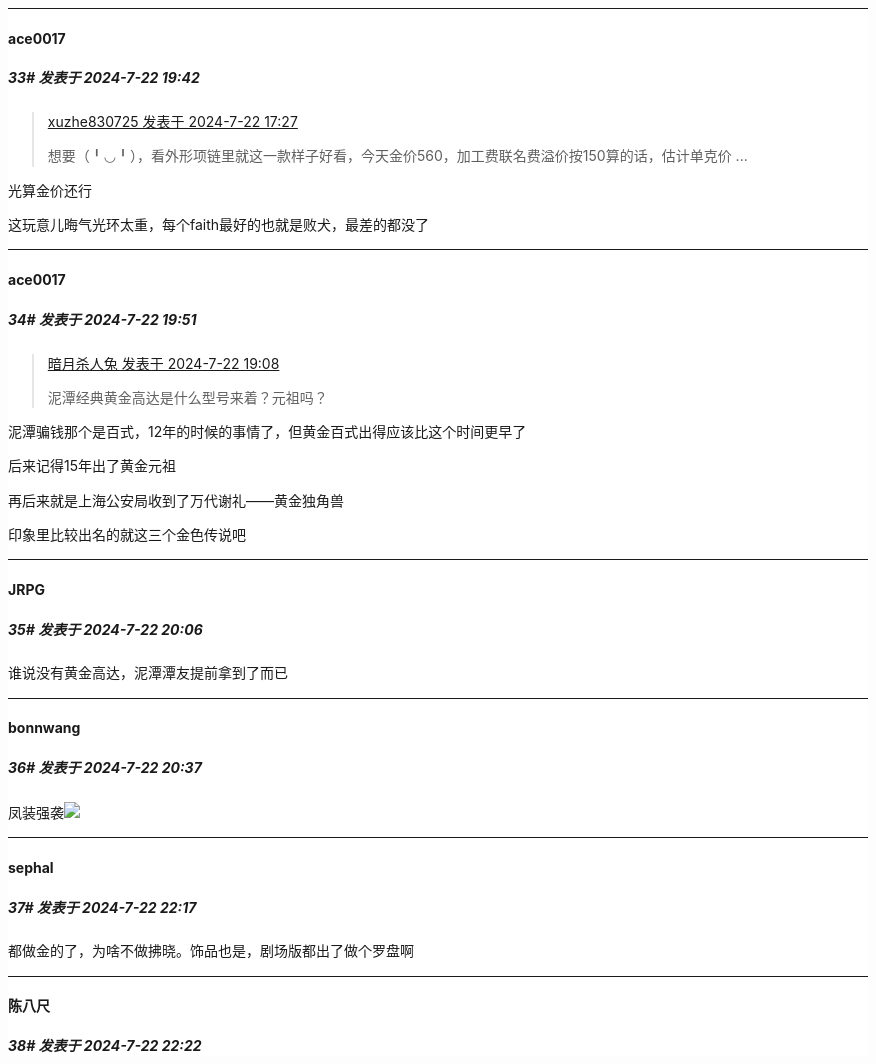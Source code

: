 *****

####  ace0017  
##### 33#       发表于 2024-7-22 19:42

<blockquote><a href="httphttps://bbs.saraba1st.com/2b/forum.php?mod=redirect&amp;goto=findpost&amp;pid=65665928&amp;ptid=2192362" target="_blank">xuzhe830725 发表于 2024-7-22 17:27</a>

想要（╹◡╹），看外形项链里就这一款样子好看，今天金价560，加工费联名费溢价按150算的话，估计单克价 ...</blockquote>
光算金价还行

这玩意儿晦气光环太重，每个faith最好的也就是败犬，最差的都没了

*****

####  ace0017  
##### 34#       发表于 2024-7-22 19:51

<blockquote><a href="httphttps://bbs.saraba1st.com/2b/forum.php?mod=redirect&amp;goto=findpost&amp;pid=65666820&amp;ptid=2192362" target="_blank">暗月杀人兔 发表于 2024-7-22 19:08</a>

泥潭经典黄金高达是什么型号来着？元祖吗？</blockquote>
泥潭骗钱那个是百式，12年的时候的事情了，但黄金百式出得应该比这个时间更早了

后来记得15年出了黄金元祖

再后来就是上海公安局收到了万代谢礼——黄金独角兽

印象里比较出名的就这三个金色传说吧

*****

####  JRPG  
##### 35#       发表于 2024-7-22 20:06

谁说没有黄金高达，泥潭潭友提前拿到了而已

*****

####  bonnwang  
##### 36#       发表于 2024-7-22 20:37

凤装强袭<img src="https://static.saraba1st.com/image/smiley/face2017/065.png" referrerpolicy="no-referrer">

*****

####  sephal  
##### 37#       发表于 2024-7-22 22:17

都做金的了，为啥不做拂晓。饰品也是，剧场版都出了做个罗盘啊

*****

####  陈八尺  
##### 38#       发表于 2024-7-22 22:22
